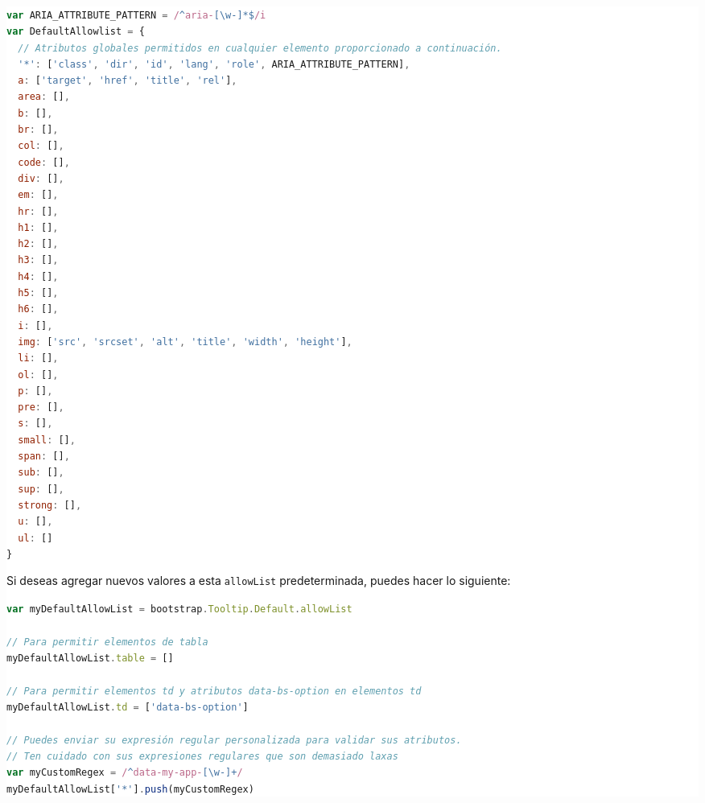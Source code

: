 ```js
var ARIA_ATTRIBUTE_PATTERN = /^aria-[\w-]*$/i
var DefaultAllowlist = {
  // Atributos globales permitidos en cualquier elemento proporcionado a continuación.
  '*': ['class', 'dir', 'id', 'lang', 'role', ARIA_ATTRIBUTE_PATTERN],
  a: ['target', 'href', 'title', 'rel'],
  area: [],
  b: [],
  br: [],
  col: [],
  code: [],
  div: [],
  em: [],
  hr: [],
  h1: [],
  h2: [],
  h3: [],
  h4: [],
  h5: [],
  h6: [],
  i: [],
  img: ['src', 'srcset', 'alt', 'title', 'width', 'height'],
  li: [],
  ol: [],
  p: [],
  pre: [],
  s: [],
  small: [],
  span: [],
  sub: [],
  sup: [],
  strong: [],
  u: [],
  ul: []
}
```

Si deseas agregar nuevos valores a esta `allowList` predeterminada, puedes hacer lo siguiente:

```js
var myDefaultAllowList = bootstrap.Tooltip.Default.allowList

// Para permitir elementos de tabla
myDefaultAllowList.table = []

// Para permitir elementos td y atributos data-bs-option en elementos td
myDefaultAllowList.td = ['data-bs-option']

// Puedes enviar su expresión regular personalizada para validar sus atributos.
// Ten cuidado con sus expresiones regulares que son demasiado laxas
var myCustomRegex = /^data-my-app-[\w-]+/
myDefaultAllowList['*'].push(myCustomRegex)
```
